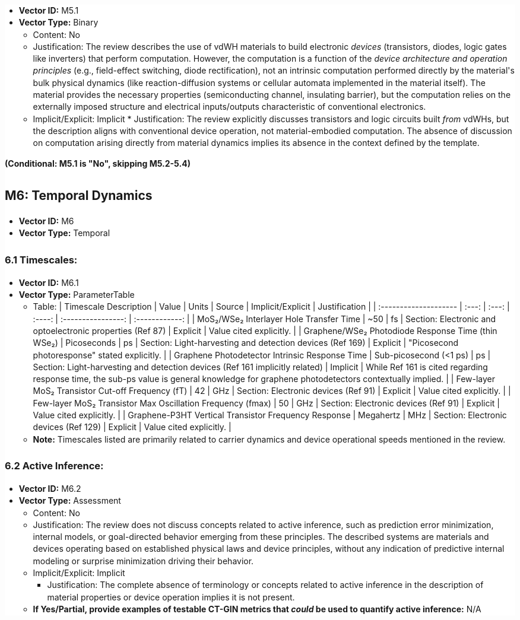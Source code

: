 *   **Vector ID:** M5.1
*   **Vector Type:** Binary
    *   Content: No
    *   Justification: The review describes the use of vdWH materials to build electronic *devices* (transistors, diodes, logic gates like inverters) that perform computation. However, the computation is a function of the *device architecture and operation principles* (e.g., field-effect switching, diode rectification), not an intrinsic computation performed directly by the material's bulk physical dynamics (like reaction-diffusion systems or cellular automata implemented in the material itself). The material provides the necessary properties (semiconducting channel, insulating barrier), but the computation relies on the externally imposed structure and electrical inputs/outputs characteristic of conventional electronics.
    *    Implicit/Explicit: Implicit
        *  Justification: The review explicitly discusses transistors and logic circuits built *from* vdWHs, but the description aligns with conventional device operation, not material-embodied computation. The absence of discussion on computation arising directly from material dynamics implies its absence in the context defined by the template.

**(Conditional: M5.1 is "No", skipping M5.2-5.4)**

## M6: Temporal Dynamics
*   **Vector ID:** M6
*   **Vector Type:** Temporal

### **6.1 Timescales:**

*   **Vector ID:** M6.1
*   **Vector Type:** ParameterTable
    *   Table:
        | Timescale Description | Value | Units | Source | Implicit/Explicit | Justification |
        | :-------------------- | :---: | :---: | :----: | :----------------: | :------------: |
        | MoS₂/WSe₂ Interlayer Hole Transfer Time | ~50 | fs | Section: Electronic and optoelectronic properties (Ref 87) | Explicit | Value cited explicitly. |
        | Graphene/WSe₂ Photodiode Response Time (thin WSe₂) | Picoseconds | ps | Section: Light-harvesting and detection devices (Ref 169) | Explicit | "Picosecond photoresponse" stated explicitly. |
        | Graphene Photodetector Intrinsic Response Time | Sub-picosecond (<1 ps) | ps | Section: Light-harvesting and detection devices (Ref 161 implicitly related) | Implicit | While Ref 161 is cited regarding response time, the sub-ps value is general knowledge for graphene photodetectors contextually implied. |
        | Few-layer MoS₂ Transistor Cut-off Frequency (fT) | 42 | GHz | Section: Electronic devices (Ref 91) | Explicit | Value cited explicitly. |
        | Few-layer MoS₂ Transistor Max Oscillation Frequency (fmax) | 50 | GHz | Section: Electronic devices (Ref 91) | Explicit | Value cited explicitly. |
        | Graphene-P3HT Vertical Transistor Frequency Response | Megahertz | MHz | Section: Electronic devices (Ref 129) | Explicit | Value cited explicitly. |
    *   **Note:** Timescales listed are primarily related to carrier dynamics and device operational speeds mentioned in the review.

### **6.2 Active Inference:**

*   **Vector ID:** M6.2
*   **Vector Type:** Assessment
    *   Content: No
    *   Justification: The review does not discuss concepts related to active inference, such as prediction error minimization, internal models, or goal-directed behavior emerging from these principles. The described systems are materials and devices operating based on established physical laws and device principles, without any indication of predictive internal modeling or surprise minimization driving their behavior.
    *   Implicit/Explicit: Implicit
        *  Justification: The complete absence of terminology or concepts related to active inference in the description of material properties or device operation implies it is not present.
    *   **If Yes/Partial, provide examples of testable CT-GIN metrics that *could* be used to quantify active inference:** N/A
